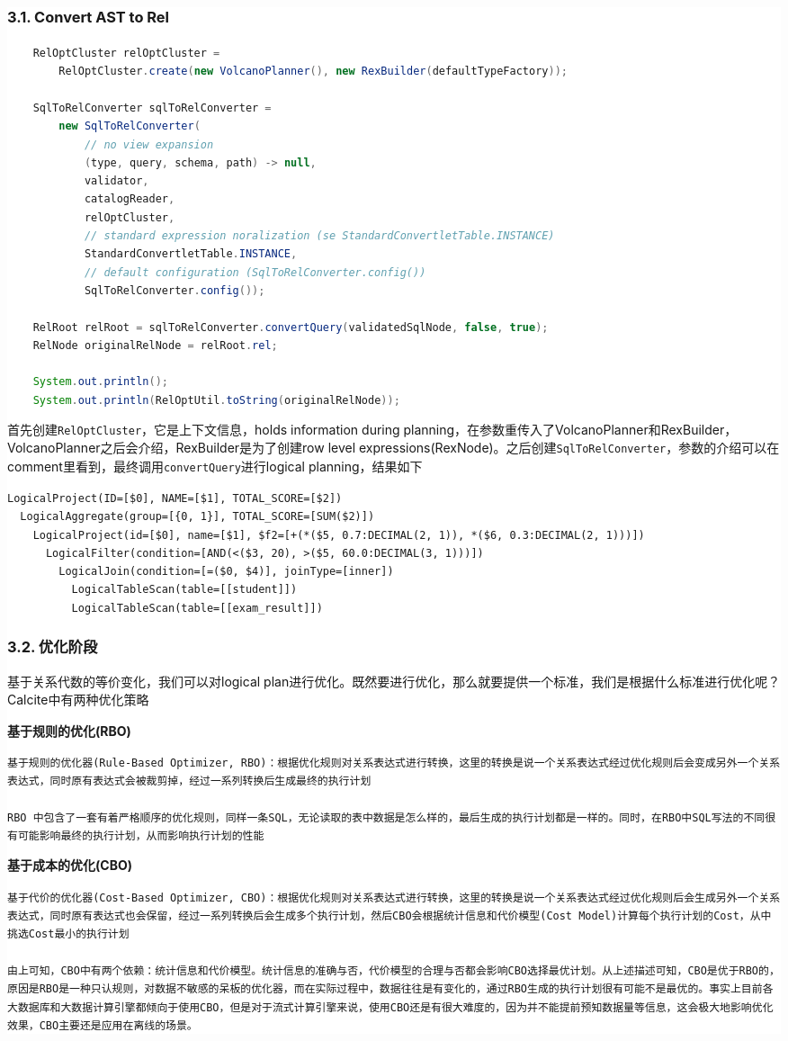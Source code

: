 ### 3.1. Convert AST to Rel
```java
    RelOptCluster relOptCluster =
        RelOptCluster.create(new VolcanoPlanner(), new RexBuilder(defaultTypeFactory));

    SqlToRelConverter sqlToRelConverter =
        new SqlToRelConverter(
            // no view expansion
            (type, query, schema, path) -> null,
            validator,
            catalogReader,
            relOptCluster,
            // standard expression noralization (se StandardConvertletTable.INSTANCE)
            StandardConvertletTable.INSTANCE,
            // default configuration (SqlToRelConverter.config())
            SqlToRelConverter.config());

    RelRoot relRoot = sqlToRelConverter.convertQuery(validatedSqlNode, false, true);
    RelNode originalRelNode = relRoot.rel;

    System.out.println();
    System.out.println(RelOptUtil.toString(originalRelNode));
```

首先创建`RelOptCluster`，它是上下文信息，holds information during planning，在参数重传入了VolcanoPlanner和RexBuilder，VolcanoPlanner之后会介绍，RexBuilder是为了创建row level expressions(RexNode)。之后创建`SqlToRelConverter`，参数的介绍可以在comment里看到，最终调用`convertQuery`进行logical planning，结果如下
```
LogicalProject(ID=[$0], NAME=[$1], TOTAL_SCORE=[$2])
  LogicalAggregate(group=[{0, 1}], TOTAL_SCORE=[SUM($2)])
    LogicalProject(id=[$0], name=[$1], $f2=[+(*($5, 0.7:DECIMAL(2, 1)), *($6, 0.3:DECIMAL(2, 1)))])
      LogicalFilter(condition=[AND(<($3, 20), >($5, 60.0:DECIMAL(3, 1)))])
        LogicalJoin(condition=[=($0, $4)], joinType=[inner])
          LogicalTableScan(table=[[student]])
          LogicalTableScan(table=[[exam_result]])
```

### 3.2. 优化阶段

基于关系代数的等价变化，我们可以对logical plan进行优化。既然要进行优化，那么就要提供一个标准，我们是根据什么标准进行优化呢？Calcite中有两种优化策略

**基于规则的优化(RBO)**
```
基于规则的优化器(Rule-Based Optimizer, RBO)：根据优化规则对关系表达式进行转换，这里的转换是说一个关系表达式经过优化规则后会变成另外一个关系表达式，同时原有表达式会被裁剪掉，经过一系列转换后生成最终的执行计划

RBO 中包含了一套有着严格顺序的优化规则，同样一条SQL，无论读取的表中数据是怎么样的，最后生成的执行计划都是一样的。同时，在RBO中SQL写法的不同很有可能影响最终的执行计划，从而影响执行计划的性能
```

**基于成本的优化(CBO)**
```
基于代价的优化器(Cost-Based Optimizer, CBO)：根据优化规则对关系表达式进行转换，这里的转换是说一个关系表达式经过优化规则后会生成另外一个关系表达式，同时原有表达式也会保留，经过一系列转换后会生成多个执行计划，然后CBO会根据统计信息和代价模型(Cost Model)计算每个执行计划的Cost，从中挑选Cost最小的执行计划

由上可知，CBO中有两个依赖：统计信息和代价模型。统计信息的准确与否，代价模型的合理与否都会影响CBO选择最优计划。从上述描述可知，CBO是优于RBO的，原因是RBO是一种只认规则，对数据不敏感的呆板的优化器，而在实际过程中，数据往往是有变化的，通过RBO生成的执行计划很有可能不是最优的。事实上目前各大数据库和大数据计算引擎都倾向于使用CBO，但是对于流式计算引擎来说，使用CBO还是有很大难度的，因为并不能提前预知数据量等信息，这会极大地影响优化效果，CBO主要还是应用在离线的场景。
```
